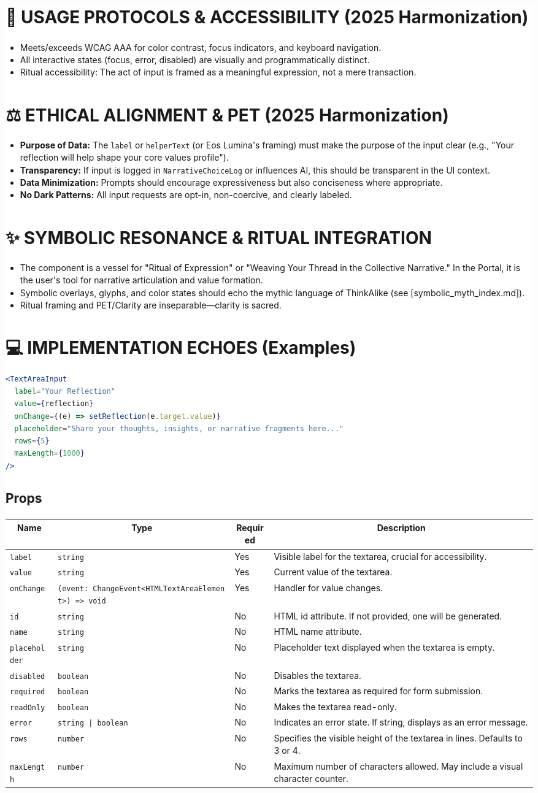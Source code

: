 # 🧭 USAGE PROTOCOLS & ACCESSIBILITY (2025 Harmonization)
- Meets/exceeds WCAG AAA for color contrast, focus indicators, and keyboard navigation.
- All interactive states (focus, error, disabled) are visually and programmatically distinct.
- Ritual accessibility: The act of input is framed as a meaningful expression, not a mere transaction.

# ⚖️ ETHICAL ALIGNMENT & PET (2025 Harmonization)
- **Purpose of Data:** The `label` or `helperText` (or Eos Lumina's framing) must make the purpose of the input clear (e.g., "Your reflection will help shape your core values profile").
- **Transparency:** If input is logged in `NarrativeChoiceLog` or influences AI, this should be transparent in the UI context.
- **Data Minimization:** Prompts should encourage expressiveness but also conciseness where appropriate.
- **No Dark Patterns:** All input requests are opt-in, non-coercive, and clearly labeled.

# ✨ SYMBOLIC RESONANCE & RITUAL INTEGRATION
- The component is a vessel for "Ritual of Expression" or "Weaving Your Thread in the Collective Narrative." In the Portal, it is the user's tool for narrative articulation and value formation.
- Symbolic overlays, glyphs, and color states should echo the mythic language of ThinkAlike (see [symbolic_myth_index.md]).
- Ritual framing and PET/Clarity are inseparable—clarity is sacred.

# 💻 IMPLEMENTATION ECHOES (Examples)
```jsx
<TextAreaInput
  label="Your Reflection"
  value={reflection}
  onChange={(e) => setReflection(e.target.value)}
  placeholder="Share your thoughts, insights, or narrative fragments here..."
  rows={5}
  maxLength={1000}
/>
```

## Props
| Name           | Type                                      | Required | Description                                                        |
|----------------|-------------------------------------------|----------|--------------------------------------------------------------------|
| `label`        | `string`                                  | Yes      | Visible label for the textarea, crucial for accessibility.         |
| `value`        | `string`                                  | Yes      | Current value of the textarea.                                     |
| `onChange`     | `(event: ChangeEvent<HTMLTextAreaElement>) => void` | Yes | Handler for value changes.                                         |
| `id`           | `string`                                  | No       | HTML id attribute. If not provided, one will be generated.         |
| `name`         | `string`                                  | No       | HTML name attribute.                                               |
| `placeholder`  | `string`                                  | No       | Placeholder text displayed when the textarea is empty.             |
| `disabled`     | `boolean`                                 | No       | Disables the textarea.                                             |
| `required`     | `boolean`                                 | No       | Marks the textarea as required for form submission.                |
| `readOnly`     | `boolean`                                 | No       | Makes the textarea read-only.                                      |
| `error`        | `string \| boolean`                       | No       | Indicates an error state. If string, displays as an error message. |
| `rows`         | `number`                                  | No       | Specifies the visible height of the textarea in lines. Defaults to 3 or 4. |
| `maxLength`    | `number`                                  | No       | Maximum number of characters allowed. May include a visual character counter. |